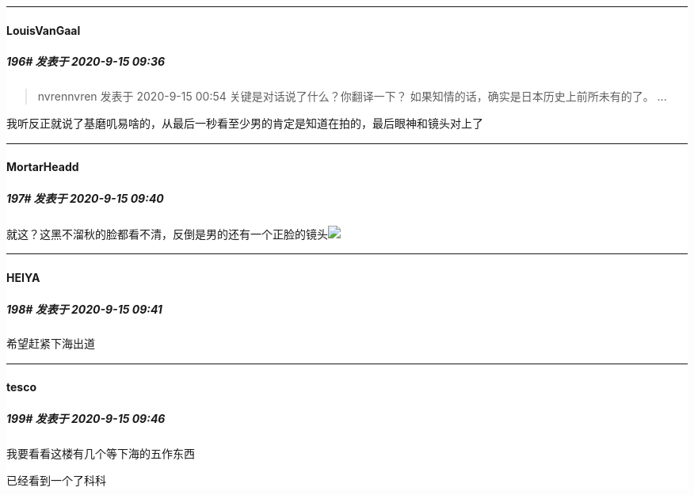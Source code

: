 





*****

####  LouisVanGaal  
##### 196#       发表于 2020-9-15 09:36



<blockquote>nvrennvren 发表于 2020-9-15 00:54
关键是对话说了什么？你翻译一下？ 如果知情的话，确实是日本历史上前所未有的了。 ...</blockquote>
我听反正就说了基磨叽易啥的，从最后一秒看至少男的肯定是知道在拍的，最后眼神和镜头对上了







*****

####  MortarHeadd  
##### 197#       发表于 2020-9-15 09:40




就这？这黑不溜秋的脸都看不清，反倒是男的还有一个正脸的镜头<img src="https://static.saraba1st.com/image/smiley/face2017/018.png" referrerpolicy="no-referrer">







*****

####  HEIYA  
##### 198#       发表于 2020-9-15 09:41




希望赶紧下海出道







*****

####  tesco  
##### 199#       发表于 2020-9-15 09:46




我要看看这楼有几个等下海的五作东西

已经看到一个了科科


